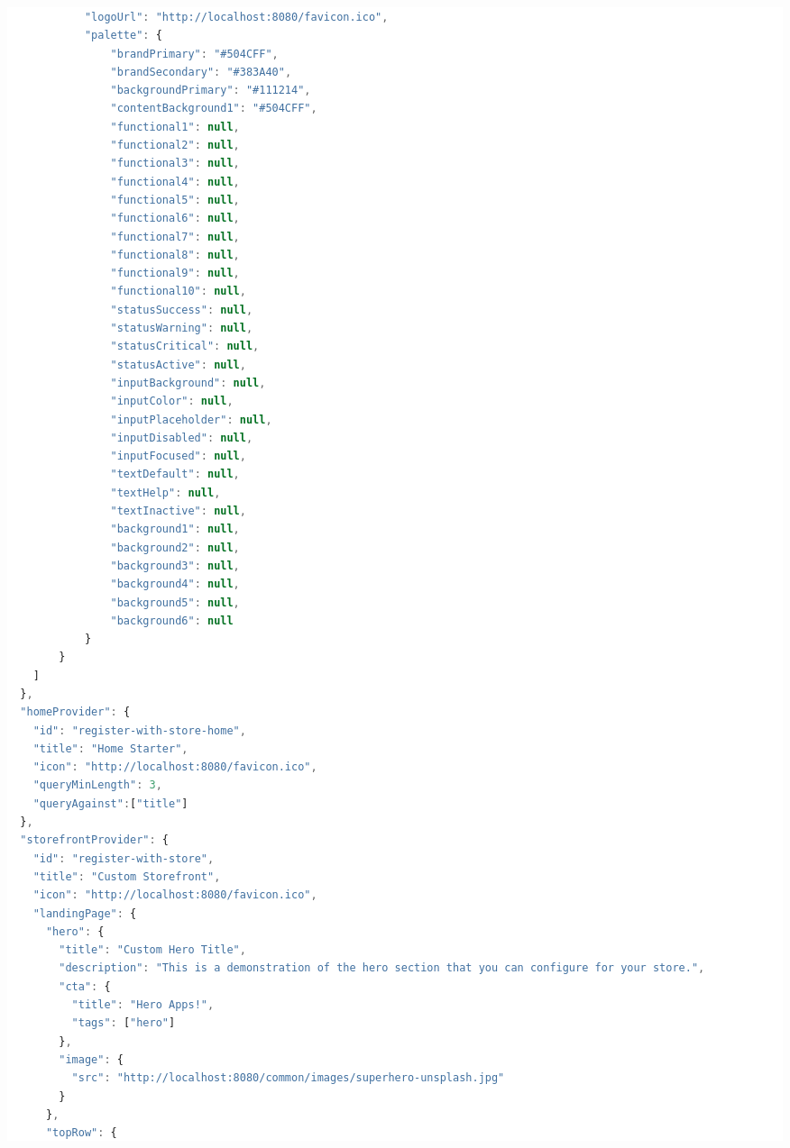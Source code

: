 ```javascript
            "logoUrl": "http://localhost:8080/favicon.ico",
            "palette": {
                "brandPrimary": "#504CFF",
                "brandSecondary": "#383A40",
                "backgroundPrimary": "#111214",
                "contentBackground1": "#504CFF",
                "functional1": null,
                "functional2": null,
                "functional3": null,
                "functional4": null,
                "functional5": null,
                "functional6": null,
                "functional7": null,
                "functional8": null,
                "functional9": null,
                "functional10": null,
                "statusSuccess": null,
                "statusWarning": null,
                "statusCritical": null,
                "statusActive": null,
                "inputBackground": null,
                "inputColor": null,
                "inputPlaceholder": null,
                "inputDisabled": null,
                "inputFocused": null,
                "textDefault": null,
                "textHelp": null,
                "textInactive": null,
                "background1": null,
                "background2": null,
                "background3": null,
                "background4": null,
                "background5": null,
                "background6": null
            }
        }
    ]
  },
  "homeProvider": {
    "id": "register-with-store-home",
    "title": "Home Starter",
    "icon": "http://localhost:8080/favicon.ico",
    "queryMinLength": 3,
    "queryAgainst":["title"]
  },
  "storefrontProvider": {
    "id": "register-with-store",
    "title": "Custom Storefront",
    "icon": "http://localhost:8080/favicon.ico",
    "landingPage": {
      "hero": {
        "title": "Custom Hero Title",
        "description": "This is a demonstration of the hero section that you can configure for your store.",
        "cta": {
          "title": "Hero Apps!",
          "tags": ["hero"]
        },
        "image": {
          "src": "http://localhost:8080/common/images/superhero-unsplash.jpg"
        }
      },
      "topRow": {
```